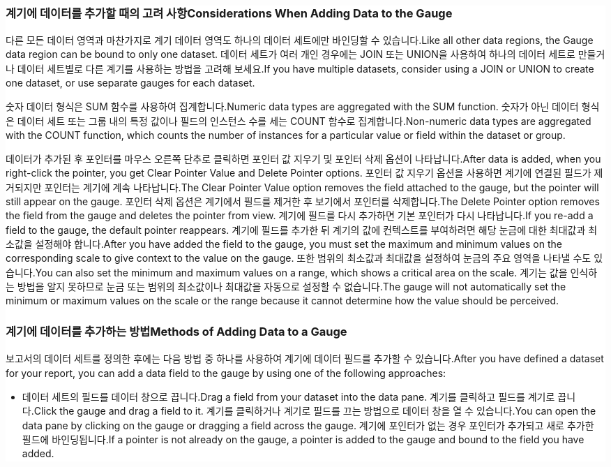 ### <a name="considerations-when-adding-data-to-the-gauge"></a><span data-ttu-id="592bd-159">계기에 데이터를 추가할 때의 고려 사항</span><span class="sxs-lookup"><span data-stu-id="592bd-159">Considerations When Adding Data to the Gauge</span></span>
 <span data-ttu-id="592bd-160">다른 모든 데이터 영역과 마찬가지로 계기 데이터 영역도 하나의 데이터 세트에만 바인딩할 수 있습니다.</span><span class="sxs-lookup"><span data-stu-id="592bd-160">Like all other data regions, the Gauge data region can be bound to only one dataset.</span></span> <span data-ttu-id="592bd-161">데이터 세트가 여러 개인 경우에는 JOIN 또는 UNION을 사용하여 하나의 데이터 세트로 만들거나 데이터 세트별로 다른 계기를 사용하는 방법을 고려해 보세요.</span><span class="sxs-lookup"><span data-stu-id="592bd-161">If you have multiple datasets, consider using a JOIN or UNION to create one dataset, or use separate gauges for each dataset.</span></span>

 <span data-ttu-id="592bd-162">숫자 데이터 형식은 SUM 함수를 사용하여 집계합니다.</span><span class="sxs-lookup"><span data-stu-id="592bd-162">Numeric data types are aggregated with the SUM function.</span></span> <span data-ttu-id="592bd-163">숫자가 아닌 데이터 형식은 데이터 세트 또는 그룹 내의 특정 값이나 필드의 인스턴스 수를 세는 COUNT 함수로 집계합니다.</span><span class="sxs-lookup"><span data-stu-id="592bd-163">Non-numeric data types are aggregated with the COUNT function, which counts the number of instances for a particular value or field within the dataset or group.</span></span>

 <span data-ttu-id="592bd-164">데이터가 추가된 후 포인터를 마우스 오른쪽 단추로 클릭하면 포인터 값 지우기 및 포인터 삭제 옵션이 나타납니다.</span><span class="sxs-lookup"><span data-stu-id="592bd-164">After data is added, when you right-click the pointer, you get Clear Pointer Value and Delete Pointer options.</span></span> <span data-ttu-id="592bd-165">포인터 값 지우기 옵션을 사용하면 계기에 연결된 필드가 제거되지만 포인터는 계기에 계속 나타납니다.</span><span class="sxs-lookup"><span data-stu-id="592bd-165">The Clear Pointer Value option removes the field attached to the gauge, but the pointer will still appear on the gauge.</span></span> <span data-ttu-id="592bd-166">포인터 삭제 옵션은 계기에서 필드를 제거한 후 보기에서 포인터를 삭제합니다.</span><span class="sxs-lookup"><span data-stu-id="592bd-166">The Delete Pointer option removes the field from the gauge and deletes the pointer from view.</span></span> <span data-ttu-id="592bd-167">계기에 필드를 다시 추가하면 기본 포인터가 다시 나타납니다.</span><span class="sxs-lookup"><span data-stu-id="592bd-167">If you re-add a field to the gauge, the default pointer reappears.</span></span> <span data-ttu-id="592bd-168">계기에 필드를 추가한 뒤 계기의 값에 컨텍스트를 부여하려면 해당 눈금에 대한 최대값과 최소값을 설정해야 합니다.</span><span class="sxs-lookup"><span data-stu-id="592bd-168">After you have added the field to the gauge, you must set the maximum and minimum values on the corresponding scale to give context to the value on the gauge.</span></span> <span data-ttu-id="592bd-169">또한 범위의 최소값과 최대값을 설정하여 눈금의 주요 영역을 나타낼 수도 있습니다.</span><span class="sxs-lookup"><span data-stu-id="592bd-169">You can also set the minimum and maximum values on a range, which shows a critical area on the scale.</span></span> <span data-ttu-id="592bd-170">계기는 값을 인식하는 방법을 알지 못하므로 눈금 또는 범위의 최소값이나 최대값을 자동으로 설정할 수 없습니다.</span><span class="sxs-lookup"><span data-stu-id="592bd-170">The gauge will not automatically set the minimum or maximum values on the scale or the range because it cannot determine how the value should be perceived.</span></span>

### <a name="methods-of-adding-data-to-a-gauge"></a><span data-ttu-id="592bd-171">계기에 데이터를 추가하는 방법</span><span class="sxs-lookup"><span data-stu-id="592bd-171">Methods of Adding Data to a Gauge</span></span>
 <span data-ttu-id="592bd-172">보고서의 데이터 세트를 정의한 후에는 다음 방법 중 하나를 사용하여 계기에 데이터 필드를 추가할 수 있습니다.</span><span class="sxs-lookup"><span data-stu-id="592bd-172">After you have defined a dataset for your report, you can add a data field to the gauge by using one of the following approaches:</span></span>

-   <span data-ttu-id="592bd-173">데이터 세트의 필드를 데이터 창으로 끕니다.</span><span class="sxs-lookup"><span data-stu-id="592bd-173">Drag a field from your dataset into the data pane.</span></span> <span data-ttu-id="592bd-174">계기를 클릭하고 필드를 계기로 끕니다.</span><span class="sxs-lookup"><span data-stu-id="592bd-174">Click the gauge and drag a field to it.</span></span> <span data-ttu-id="592bd-175">계기를 클릭하거나 계기로 필드를 끄는 방법으로 데이터 창을 열 수 있습니다.</span><span class="sxs-lookup"><span data-stu-id="592bd-175">You can open the data pane by clicking on the gauge or dragging a field across the gauge.</span></span> <span data-ttu-id="592bd-176">계기에 포인터가 없는 경우 포인터가 추가되고 새로 추가한 필드에 바인딩됩니다.</span><span class="sxs-lookup"><span data-stu-id="592bd-176">If a pointer is not already on the gauge, a pointer is added to the gauge and bound to the field you have added.</span></span>
